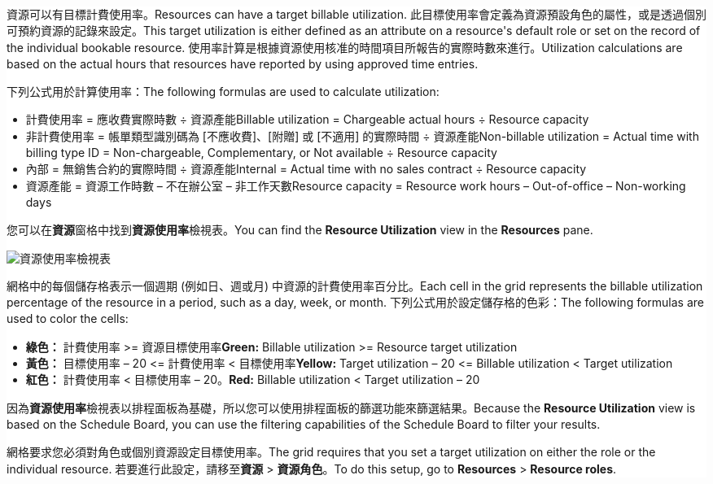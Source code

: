<span data-ttu-id="1719f-128">資源可以有目標計費使用率。</span><span class="sxs-lookup"><span data-stu-id="1719f-128">Resources can have a target billable utilization.</span></span> <span data-ttu-id="1719f-129">此目標使用率會定義為資源預設角色的屬性，或是透過個別可預約資源的記錄來設定。</span><span class="sxs-lookup"><span data-stu-id="1719f-129">This target utilization is either defined as an attribute on a resource's default role or set on the record of the individual bookable resource.</span></span> <span data-ttu-id="1719f-130">使用率計算是根據資源使用核准的時間項目所報告的實際時數來進行。</span><span class="sxs-lookup"><span data-stu-id="1719f-130">Utilization calculations are based on the actual hours that resources have reported by using approved time entries.</span></span>

<span data-ttu-id="1719f-131">下列公式用於計算使用率：</span><span class="sxs-lookup"><span data-stu-id="1719f-131">The following formulas are used to calculate utilization:</span></span>

- <span data-ttu-id="1719f-132">計費使用率 = 應收費實際時數 ÷ 資源產能</span><span class="sxs-lookup"><span data-stu-id="1719f-132">Billable utilization = Chargeable actual hours ÷ Resource capacity</span></span>
- <span data-ttu-id="1719f-133">非計費使用率 = 帳單類型識別碼為 [不應收費]、[附贈] 或 [不適用] 的實際時間 ÷ 資源產能</span><span class="sxs-lookup"><span data-stu-id="1719f-133">Non-billable utilization = Actual time with billing type ID = Non-chargeable, Complementary, or Not available ÷ Resource capacity</span></span>
- <span data-ttu-id="1719f-134">內部 = 無銷售合約的實際時間 ÷ 資源產能</span><span class="sxs-lookup"><span data-stu-id="1719f-134">Internal = Actual time with no sales contract ÷ Resource capacity</span></span>
- <span data-ttu-id="1719f-135">資源產能 = 資源工作時數 – 不在辦公室 – 非工作天數</span><span class="sxs-lookup"><span data-stu-id="1719f-135">Resource capacity = Resource work hours – Out-of-office – Non-working days</span></span>

<span data-ttu-id="1719f-136">您可以在**資源**窗格中找到**資源使用率**檢視表。</span><span class="sxs-lookup"><span data-stu-id="1719f-136">You can find the **Resource Utilization** view in the **Resources** pane.</span></span>

![資源使用率檢視表](media/Resource-Management-image65.png)

<span data-ttu-id="1719f-138">網格中的每個儲存格表示一個週期 (例如日、週或月) 中資源的計費使用率百分比。</span><span class="sxs-lookup"><span data-stu-id="1719f-138">Each cell in the grid represents the billable utilization percentage of the resource in a period, such as a day, week, or month.</span></span> <span data-ttu-id="1719f-139">下列公式用於設定儲存格的色彩：</span><span class="sxs-lookup"><span data-stu-id="1719f-139">The following formulas are used to color the cells:</span></span>

- <span data-ttu-id="1719f-140">**綠色：** 計費使用率 \>= 資源目標使用率</span><span class="sxs-lookup"><span data-stu-id="1719f-140">**Green:** Billable utilization \>= Resource target utilization</span></span>
- <span data-ttu-id="1719f-141">**黃色：** 目標使用率 – 20 \<= 計費使用率 \< 目標使用率</span><span class="sxs-lookup"><span data-stu-id="1719f-141">**Yellow:** Target utilization – 20 \<= Billable utilization \< Target utilization</span></span>
- <span data-ttu-id="1719f-142">**紅色：** 計費使用率 \< 目標使用率 – 20。</span><span class="sxs-lookup"><span data-stu-id="1719f-142">**Red:** Billable utilization \< Target utilization – 20</span></span>

<span data-ttu-id="1719f-143">因為**資源使用率**檢視表以排程面板為基礎，所以您可以使用排程面板的篩選功能來篩選結果。</span><span class="sxs-lookup"><span data-stu-id="1719f-143">Because the **Resource Utilization** view is based on the Schedule Board, you can use the filtering capabilities of the Schedule Board to filter your results.</span></span>

<span data-ttu-id="1719f-144">網格要求您必須對角色或個別資源設定目標使用率。</span><span class="sxs-lookup"><span data-stu-id="1719f-144">The grid requires that you set a target utilization on either the role or the individual resource.</span></span> <span data-ttu-id="1719f-145">若要進行此設定，請移至**資源** \> **資源角色**。</span><span class="sxs-lookup"><span data-stu-id="1719f-145">To do this setup, go to **Resources** \> **Resource roles**.</span></span>
